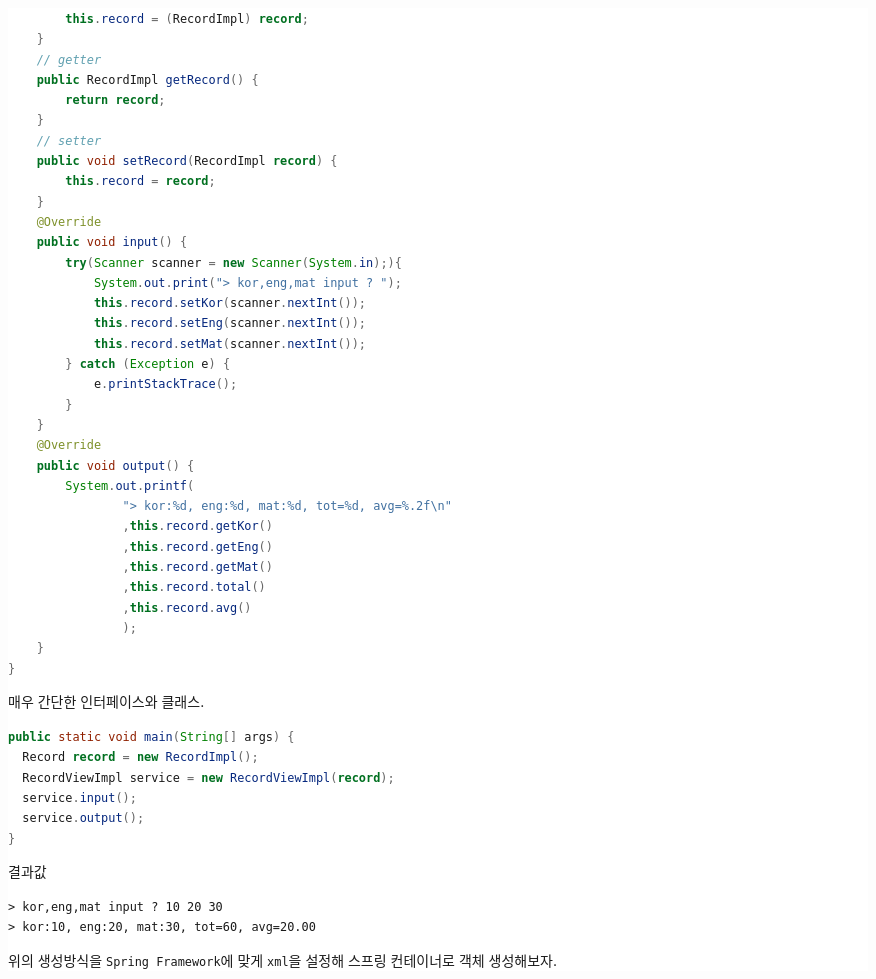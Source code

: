 ```java
		this.record = (RecordImpl) record;
	}
	// getter
	public RecordImpl getRecord() {
		return record;
	}
	// setter
	public void setRecord(RecordImpl record) {
		this.record = record;
	}
	@Override
	public void input() { 
		try(Scanner scanner = new Scanner(System.in);){
			System.out.print("> kor,eng,mat input ? ");
			this.record.setKor(scanner.nextInt());
			this.record.setEng(scanner.nextInt());
			this.record.setMat(scanner.nextInt());
		} catch (Exception e) {
			e.printStackTrace();
		} 
	}
	@Override
	public void output() { 
		System.out.printf(
				"> kor:%d, eng:%d, mat:%d, tot=%d, avg=%.2f\n"
				,this.record.getKor()
				,this.record.getEng()
				,this.record.getMat()
				,this.record.total()
				,this.record.avg()
				);
	}
}
```

매우 간단한 인터페이스와 클래스.  

```java
public static void main(String[] args) {
  Record record = new RecordImpl();
  RecordViewImpl service = new RecordViewImpl(record);
  service.input();
  service.output();
}
```

결과값
```
> kor,eng,mat input ? 10 20 30
> kor:10, eng:20, mat:30, tot=60, avg=20.00
```

위의 생성방식을 `Spring Framework`에 맞게 `xml`을 설정해 스프링 컨테이너로 객체 생성해보자.

